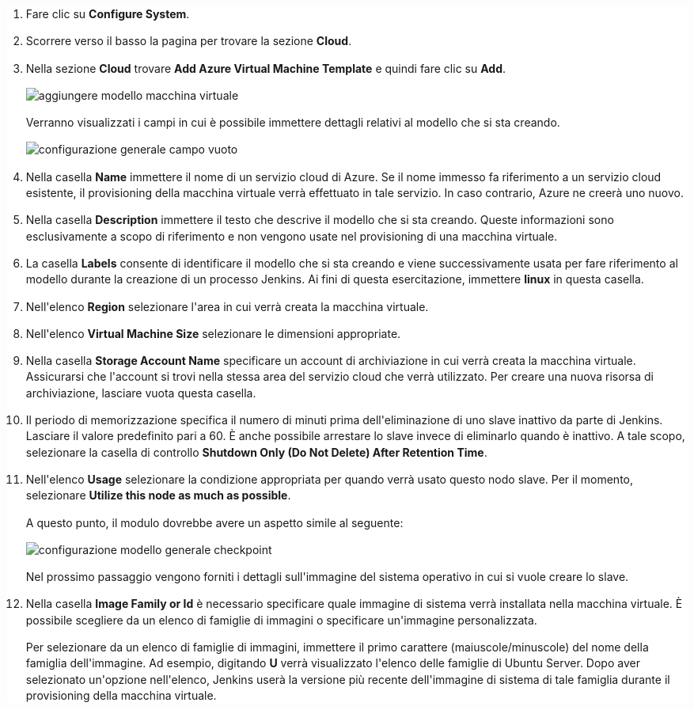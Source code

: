 1. Fare clic su **Configure System**.

1. Scorrere verso il basso la pagina per trovare la sezione **Cloud**.

1. Nella sezione **Cloud** trovare **Add Azure Virtual Machine Template** e quindi fare clic su **Add**.

    ![aggiungere modello macchina virtuale][add vm template]

    Verranno visualizzati i campi in cui è possibile immettere dettagli relativi al modello che si sta creando.

    ![configurazione generale campo vuoto][blank general configuration]

1. Nella casella **Name** immettere il nome di un servizio cloud di Azure. Se il nome immesso fa riferimento a un servizio cloud esistente, il provisioning della macchina virtuale verrà effettuato in tale servizio. In caso contrario, Azure ne creerà uno nuovo.

1. Nella casella **Description** immettere il testo che descrive il modello che si sta creando. Queste informazioni sono esclusivamente a scopo di riferimento e non vengono usate nel provisioning di una macchina virtuale.

1. La casella **Labels** consente di identificare il modello che si sta creando e viene successivamente usata per fare riferimento al modello durante la creazione di un processo Jenkins. Ai fini di questa esercitazione, immettere **linux** in questa casella.

1. Nell'elenco **Region** selezionare l'area in cui verrà creata la macchina virtuale.

1. Nell'elenco **Virtual Machine Size** selezionare le dimensioni appropriate.

1. Nella casella **Storage Account Name** specificare un account di archiviazione in cui verrà creata la macchina virtuale. Assicurarsi che l'account si trovi nella stessa area del servizio cloud che verrà utilizzato. Per creare una nuova risorsa di archiviazione, lasciare vuota questa casella.

1. Il periodo di memorizzazione specifica il numero di minuti prima dell'eliminazione di uno slave inattivo da parte di Jenkins. Lasciare il valore predefinito pari a 60. È anche possibile arrestare lo slave invece di eliminarlo quando è inattivo. A tale scopo, selezionare la casella di controllo **Shutdown Only (Do Not Delete) After Retention Time**.

1. Nell'elenco **Usage** selezionare la condizione appropriata per quando verrà usato questo nodo slave. Per il momento, selezionare **Utilize this node as much as possible**.

    A questo punto, il modulo dovrebbe avere un aspetto simile al seguente:

    ![configurazione modello generale checkpoint][checkpoint general template config]

    Nel prossimo passaggio vengono forniti i dettagli sull'immagine del sistema operativo in cui si vuole creare lo slave.

1. Nella casella **Image Family or Id** è necessario specificare quale immagine di sistema verrà installata nella macchina virtuale. È possibile scegliere da un elenco di famiglie di immagini o specificare un'immagine personalizzata.

    Per selezionare da un elenco di famiglie di immagini, immettere il primo carattere (maiuscole/minuscole) del nome della famiglia dell'immagine. Ad esempio, digitando **U** verrà visualizzato l'elenco delle famiglie di Ubuntu Server. Dopo aver selezionato un'opzione nell'elenco, Jenkins userà la versione più recente dell'immagine di sistema di tale famiglia durante il provisioning della macchina virtuale.


[Centro per sviluppatori Java di Azure]: https://azure.microsoft.com/develop/java/
[profilo di sottoscrizione]: http://go.microsoft.com/fwlink/?LinkID=396395
[cloud section]: ./media/virtual-machines-azure-slave-plugin-for-jenkins/jenkins-cloud-section.png
[subscription configuration]: ./media/virtual-machines-azure-slave-plugin-for-jenkins/jenkins-account-configuration-fields.png
[add vm template]: ./media/virtual-machines-azure-slave-plugin-for-jenkins/jenkins-add-vm-template.png
[blank general configuration]: ./media/virtual-machines-azure-slave-plugin-for-jenkins/jenkins-slave-template-general-configuration-blank.png
[checkpoint general template config]: ./media/virtual-machines-azure-slave-plugin-for-jenkins/jenkins-slave-template-general-configuration.png
[OS Image list sample]: ./media/virtual-machines-azure-slave-plugin-for-jenkins/jenkins-os-family-list-sample.png